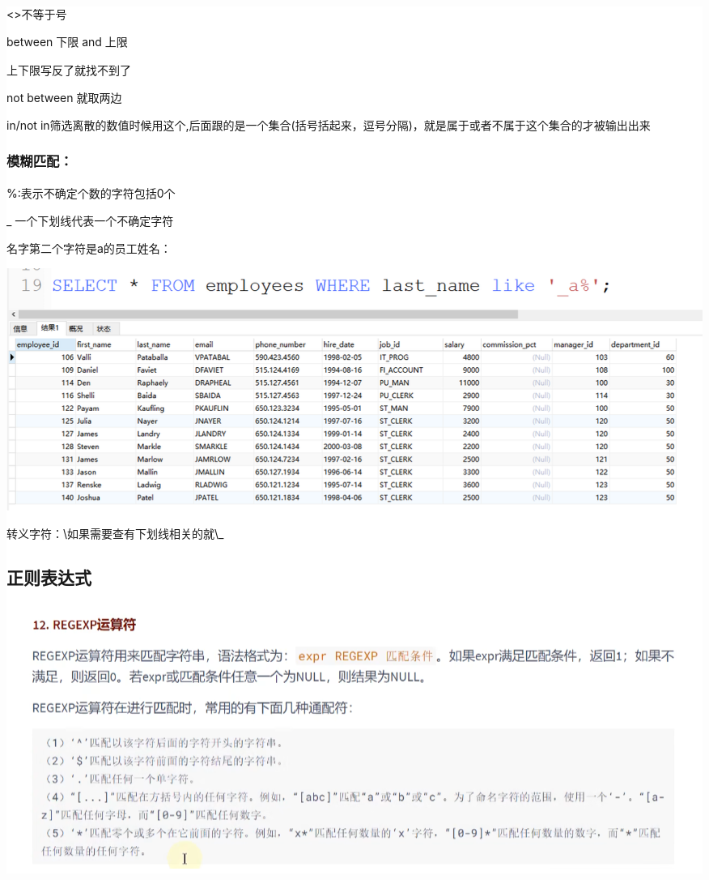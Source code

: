 <>不等于号



between 下限 and 上限

上下限写反了就找不到了

not between 就取两边

in/not in筛选离散的数值时候用这个,后面跟的是一个集合(括号括起来，逗号分隔)，就是属于或者不属于这个集合的才被输出出来

### 模糊匹配：

%:表示不确定个数的字符包括0个

_ 一个下划线代表一个不确定字符

名字第二个字符是a的员工姓名：

![loading-ag-558](mysql_screenshoot/aa98de6f-715d-41c2-a998-315478266c1b.png)

转义字符：\如果需要查有下划线相关的就\\_



## 正则表达式

![loading-ag-560](mysql_screenshoot/58d376ad-8779-4d91-a87c-2c4e379e7b68.png)
